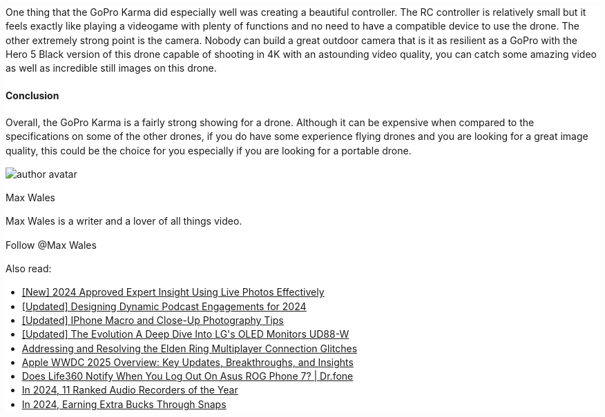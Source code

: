  One thing that the GoPro Karma did especially well was creating a beautiful controller. The RC controller is relatively small but it feels exactly like playing a videogame with plenty of functions and no need to have a compatible device to use the drone. The other extremely strong point is the camera. Nobody can build a great outdoor camera that is it as resilient as a GoPro with the Hero 5 Black version of this drone capable of shooting in 4K with an astounding video quality, you can catch some amazing video as well as incredible still images on this drone.

#### Conclusion

Overall, the GoPro Karma is a fairly strong showing for a drone. Although it can be expensive when compared to the specifications on some of the other drones, if you do have some experience flying drones and you are looking for a great image quality, this could be the choice for you especially if you are looking for a portable drone.

![author avatar](https://images.wondershare.com/filmora/article-images/max-wales-author.jpg)


<iframe width="560" height="315" src="https://www.youtube.com/embed/JlX-G8rBs1w?si=iIhUoWAq5x3YK9rA" title="YouTube video player" frameborder="0" allow="accelerometer; autoplay; clipboard-write; encrypted-media; gyroscope; picture-in-picture; web-share" referrerpolicy="strict-origin-when-cross-origin" allowfullscreen></iframe>


Max Wales

Max Wales is a writer and a lover of all things video.

Follow @Max Wales


<ins class="adsbygoogle"
     style="display:block"
     data-ad-format="autorelaxed"
     data-ad-client="ca-pub-7571918770474297"
     data-ad-slot="1223367746"></ins>



<ins class="adsbygoogle"
     style="display:block"
     data-ad-client="ca-pub-7571918770474297"
     data-ad-slot="8358498916"
     data-ad-format="auto"
     data-full-width-responsive="true"></ins>


<span class="atpl-alsoreadstyle">Also read:</span>
<div><ul>
<li><a href="https://fox-friendly.techidaily.com/new-2024-approved-expert-insight-using-live-photos-effectively/"><u>[New] 2024 Approved Expert Insight Using Live Photos Effectively</u></a></li>
<li><a href="https://fox-http.techidaily.com/updated-designing-dynamic-podcast-engagements-for-2024/"><u>[Updated] Designing Dynamic Podcast Engagements for 2024</u></a></li>
<li><a href="https://fox-friendly.techidaily.com/updated-iphone-macro-and-close-up-photography-tips/"><u>[Updated] IPhone Macro and Close-Up Photography Tips</u></a></li>
<li><a href="https://fox-friendly.techidaily.com/updated-the-evolution-a-deep-dive-into-lgs-oled-monitors-ud88-w/"><u>[Updated] The Evolution A Deep Dive Into LG's OLED Monitors UD88-W</u></a></li>
<li><a href="https://win-able.techidaily.com/addressing-and-resolving-the-elden-ring-multiplayer-connection-glitches/"><u>Addressing and Resolving the Elden Ring Multiplayer Connection Glitches</u></a></li>
<li><a href="https://tech-renaissance.techidaily.com/apple-wwdc-2025-overview-key-updates-breakthroughs-and-insights/"><u>Apple WWDC 2025 Overview: Key Updates, Breakthroughs, and Insights</u></a></li>
<li><a href="https://fake-location.techidaily.com/does-life360-notify-when-you-log-out-on-asus-rog-phone-7-drfone-by-drfone-virtual-android/"><u>Does Life360 Notify When You Log Out On Asus ROG Phone 7? | Dr.fone</u></a></li>
<li><a href="https://on-screen-recording.techidaily.com/in-2024-11-ranked-audio-recorders-of-the-year/"><u>In 2024, 11 Ranked Audio Recorders of the Year</u></a></li>
<li><a href="https://snapchat-videos.techidaily.com/in-2024-earning-extra-bucks-through-snaps/"><u>In 2024, Earning Extra Bucks Through Snaps</u></a></li>